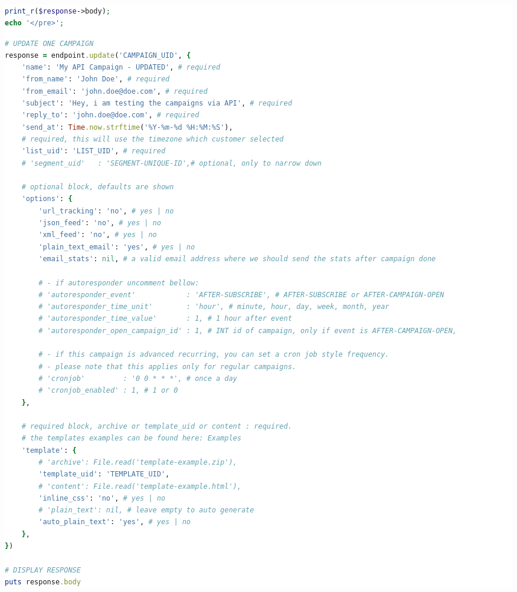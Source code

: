 ```php
print_r($response->body);
echo '</pre>';
```

```ruby
# UPDATE ONE CAMPAIGN
response = endpoint.update('CAMPAIGN_UID', {
    'name': 'My API Campaign - UPDATED', # required
    'from_name': 'John Doe', # required
    'from_email': 'john.doe@doe.com', # required
    'subject': 'Hey, i am testing the campaigns via API', # required
    'reply_to': 'john.doe@doe.com', # required
    'send_at': Time.now.strftime('%Y-%m-%d %H:%M:%S'),
    # required, this will use the timezone which customer selected
    'list_uid': 'LIST_UID', # required
    # 'segment_uid'   : 'SEGMENT-UNIQUE-ID',# optional, only to narrow down

    # optional block, defaults are shown
    'options': {
        'url_tracking': 'no', # yes | no
        'json_feed': 'no', # yes | no
        'xml_feed': 'no', # yes | no
        'plain_text_email': 'yes', # yes | no
        'email_stats': nil, # a valid email address where we should send the stats after campaign done

        # - if autoresponder uncomment bellow:
        # 'autoresponder_event'            : 'AFTER-SUBSCRIBE', # AFTER-SUBSCRIBE or AFTER-CAMPAIGN-OPEN
        # 'autoresponder_time_unit'        : 'hour', # minute, hour, day, week, month, year
        # 'autoresponder_time_value'       : 1, # 1 hour after event
        # 'autoresponder_open_campaign_id' : 1, # INT id of campaign, only if event is AFTER-CAMPAIGN-OPEN,

        # - if this campaign is advanced recurring, you can set a cron job style frequency.
        # - please note that this applies only for regular campaigns.
        # 'cronjob'         : '0 0 * * *', # once a day
        # 'cronjob_enabled' : 1, # 1 or 0
    },

    # required block, archive or template_uid or content : required.
    # the templates examples can be found here: Examples
    'template': {
        # 'archive': File.read('template-example.zip'),
        'template_uid': 'TEMPLATE_UID',
        # 'content': File.read('template-example.html'),
        'inline_css': 'no', # yes | no
        # 'plain_text': nil, # leave empty to auto generate
        'auto_plain_text': 'yes', # yes | no
    },
})

# DISPLAY RESPONSE
puts response.body
```

